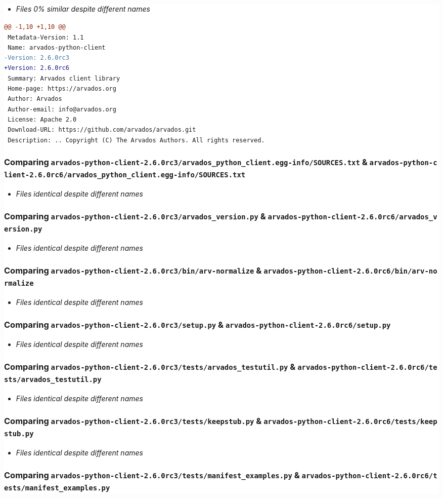  * *Files 0% similar despite different names*

```diff
@@ -1,10 +1,10 @@
 Metadata-Version: 1.1
 Name: arvados-python-client
-Version: 2.6.0rc3
+Version: 2.6.0rc6
 Summary: Arvados client library
 Home-page: https://arvados.org
 Author: Arvados
 Author-email: info@arvados.org
 License: Apache 2.0
 Download-URL: https://github.com/arvados/arvados.git
 Description: .. Copyright (C) The Arvados Authors. All rights reserved.
```

### Comparing `arvados-python-client-2.6.0rc3/arvados_python_client.egg-info/SOURCES.txt` & `arvados-python-client-2.6.0rc6/arvados_python_client.egg-info/SOURCES.txt`

 * *Files identical despite different names*

### Comparing `arvados-python-client-2.6.0rc3/arvados_version.py` & `arvados-python-client-2.6.0rc6/arvados_version.py`

 * *Files identical despite different names*

### Comparing `arvados-python-client-2.6.0rc3/bin/arv-normalize` & `arvados-python-client-2.6.0rc6/bin/arv-normalize`

 * *Files identical despite different names*

### Comparing `arvados-python-client-2.6.0rc3/setup.py` & `arvados-python-client-2.6.0rc6/setup.py`

 * *Files identical despite different names*

### Comparing `arvados-python-client-2.6.0rc3/tests/arvados_testutil.py` & `arvados-python-client-2.6.0rc6/tests/arvados_testutil.py`

 * *Files identical despite different names*

### Comparing `arvados-python-client-2.6.0rc3/tests/keepstub.py` & `arvados-python-client-2.6.0rc6/tests/keepstub.py`

 * *Files identical despite different names*

### Comparing `arvados-python-client-2.6.0rc3/tests/manifest_examples.py` & `arvados-python-client-2.6.0rc6/tests/manifest_examples.py`
